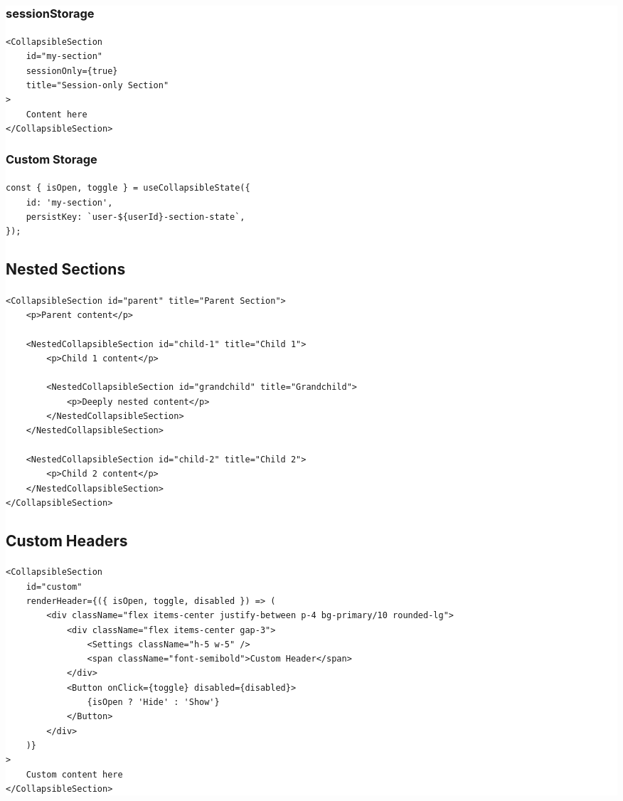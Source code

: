 ### sessionStorage
```tsx
<CollapsibleSection
    id="my-section"
    sessionOnly={true}
    title="Session-only Section"
>
    Content here
</CollapsibleSection>
```

### Custom Storage
```tsx
const { isOpen, toggle } = useCollapsibleState({
    id: 'my-section',
    persistKey: `user-${userId}-section-state`,
});
```

## Nested Sections

```tsx
<CollapsibleSection id="parent" title="Parent Section">
    <p>Parent content</p>
    
    <NestedCollapsibleSection id="child-1" title="Child 1">
        <p>Child 1 content</p>
        
        <NestedCollapsibleSection id="grandchild" title="Grandchild">
            <p>Deeply nested content</p>
        </NestedCollapsibleSection>
    </NestedCollapsibleSection>
    
    <NestedCollapsibleSection id="child-2" title="Child 2">
        <p>Child 2 content</p>
    </NestedCollapsibleSection>
</CollapsibleSection>
```

## Custom Headers

```tsx
<CollapsibleSection
    id="custom"
    renderHeader={({ isOpen, toggle, disabled }) => (
        <div className="flex items-center justify-between p-4 bg-primary/10 rounded-lg">
            <div className="flex items-center gap-3">
                <Settings className="h-5 w-5" />
                <span className="font-semibold">Custom Header</span>
            </div>
            <Button onClick={toggle} disabled={disabled}>
                {isOpen ? 'Hide' : 'Show'}
            </Button>
        </div>
    )}
>
    Custom content here
</CollapsibleSection>
```
